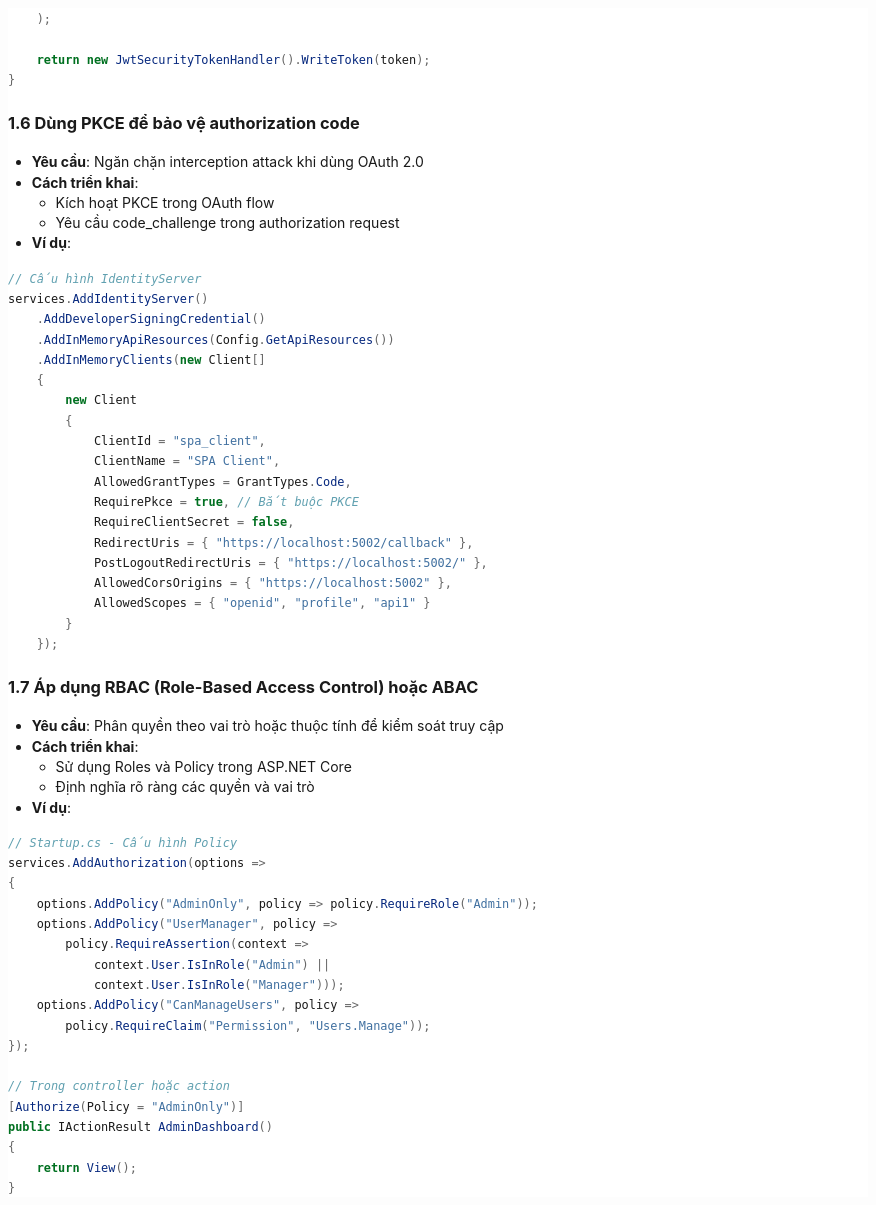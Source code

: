 ```csharp
    );

    return new JwtSecurityTokenHandler().WriteToken(token);
}
```

### 1.6 Dùng PKCE để bảo vệ authorization code

- **Yêu cầu**: Ngăn chặn interception attack khi dùng OAuth 2.0
- **Cách triển khai**:
  - Kích hoạt PKCE trong OAuth flow
  - Yêu cầu code_challenge trong authorization request
- **Ví dụ**:

```csharp
// Cấu hình IdentityServer
services.AddIdentityServer()
    .AddDeveloperSigningCredential()
    .AddInMemoryApiResources(Config.GetApiResources())
    .AddInMemoryClients(new Client[] 
    {
        new Client 
        {
            ClientId = "spa_client",
            ClientName = "SPA Client",
            AllowedGrantTypes = GrantTypes.Code,
            RequirePkce = true, // Bắt buộc PKCE
            RequireClientSecret = false,
            RedirectUris = { "https://localhost:5002/callback" },
            PostLogoutRedirectUris = { "https://localhost:5002/" },
            AllowedCorsOrigins = { "https://localhost:5002" },
            AllowedScopes = { "openid", "profile", "api1" }
        }
    });
```

### 1.7 Áp dụng RBAC (Role-Based Access Control) hoặc ABAC

- **Yêu cầu**: Phân quyền theo vai trò hoặc thuộc tính để kiểm soát truy cập
- **Cách triển khai**:
  - Sử dụng Roles và Policy trong ASP.NET Core
  - Định nghĩa rõ ràng các quyền và vai trò
- **Ví dụ**:

```csharp
// Startup.cs - Cấu hình Policy
services.AddAuthorization(options =>
{
    options.AddPolicy("AdminOnly", policy => policy.RequireRole("Admin"));
    options.AddPolicy("UserManager", policy => 
        policy.RequireAssertion(context => 
            context.User.IsInRole("Admin") || 
            context.User.IsInRole("Manager")));
    options.AddPolicy("CanManageUsers", policy =>
        policy.RequireClaim("Permission", "Users.Manage"));
});

// Trong controller hoặc action
[Authorize(Policy = "AdminOnly")]
public IActionResult AdminDashboard()
{
    return View();
}
```
